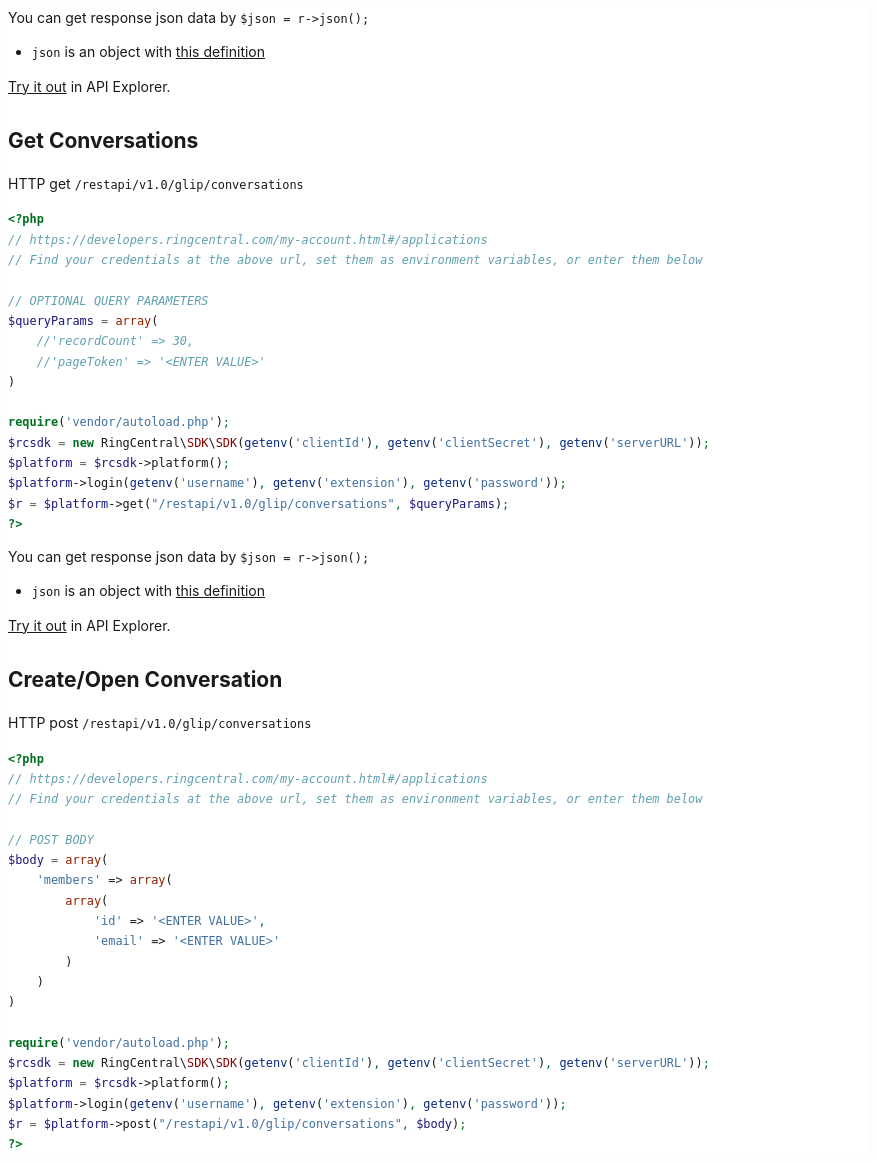 You can get response json data by `$json = r->json();`
- `json` is an object with [this definition](./bin/definitions/GlipChatInfo.json)

[Try it out](https://developer.ringcentral.com/api-reference/Chats/readGlipChat) in API Explorer.

## Get Conversations

HTTP get `/restapi/v1.0/glip/conversations`

```php
<?php
// https://developers.ringcentral.com/my-account.html#/applications
// Find your credentials at the above url, set them as environment variables, or enter them below

// OPTIONAL QUERY PARAMETERS
$queryParams = array(
    //'recordCount' => 30,
    //'pageToken' => '<ENTER VALUE>'
)

require('vendor/autoload.php');
$rcsdk = new RingCentral\SDK\SDK(getenv('clientId'), getenv('clientSecret'), getenv('serverURL'));
$platform = $rcsdk->platform();
$platform->login(getenv('username'), getenv('extension'), getenv('password'));
$r = $platform->get("/restapi/v1.0/glip/conversations", $queryParams);
?>
```

You can get response json data by `$json = r->json();`
- `json` is an object with [this definition](./bin/definitions/GlipConversationsList.json)

[Try it out](https://developer.ringcentral.com/api-reference/Conversations/listGlipConversations) in API Explorer.

## Create/Open Conversation

HTTP post `/restapi/v1.0/glip/conversations`

```php
<?php
// https://developers.ringcentral.com/my-account.html#/applications
// Find your credentials at the above url, set them as environment variables, or enter them below

// POST BODY
$body = array(
    'members' => array(
        array(
            'id' => '<ENTER VALUE>',
            'email' => '<ENTER VALUE>'
        )  
    )
)

require('vendor/autoload.php');
$rcsdk = new RingCentral\SDK\SDK(getenv('clientId'), getenv('clientSecret'), getenv('serverURL'));
$platform = $rcsdk->platform();
$platform->login(getenv('username'), getenv('extension'), getenv('password'));
$r = $platform->post("/restapi/v1.0/glip/conversations", $body);
?>
```
